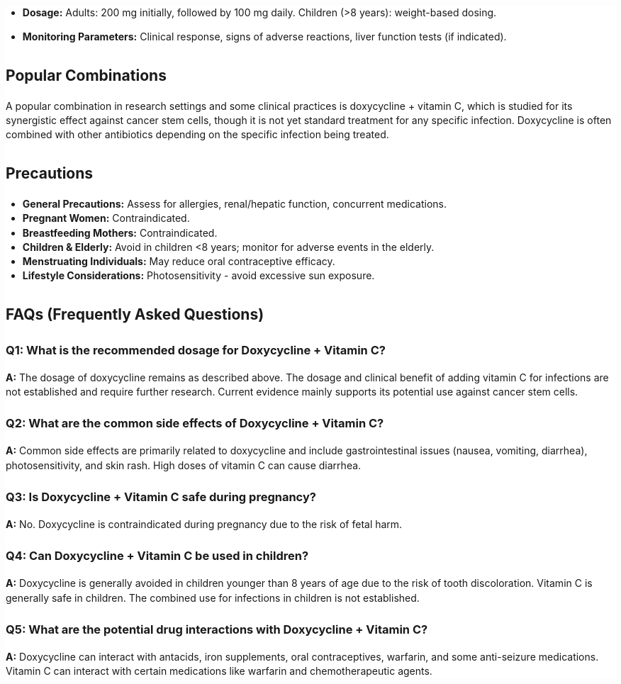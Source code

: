 * **Dosage:**  Adults: 200 mg initially, followed by 100 mg daily. Children (&gt;8 years): weight-based dosing.

* **Monitoring Parameters:**  Clinical response, signs of adverse reactions, liver function tests (if indicated).

## **Popular Combinations**

A popular combination in research settings and some clinical practices is doxycycline + vitamin C, which is studied for its synergistic effect against cancer stem cells, though it is not yet standard treatment for any specific infection. Doxycycline is often combined with other antibiotics depending on the specific infection being treated.

## **Precautions**

* **General Precautions:** Assess for allergies, renal/hepatic function, concurrent medications.
* **Pregnant Women:** Contraindicated.
* **Breastfeeding Mothers:** Contraindicated.
* **Children & Elderly:** Avoid in children <8 years; monitor for adverse events in the elderly.
* **Menstruating Individuals:** May reduce oral contraceptive efficacy.
* **Lifestyle Considerations:** Photosensitivity - avoid excessive sun exposure.


## **FAQs (Frequently Asked Questions)**


### **Q1: What is the recommended dosage for Doxycycline + Vitamin C?**
**A:**  The dosage of doxycycline remains as described above. The dosage and clinical benefit of adding vitamin C for infections are not established and require further research.  Current evidence mainly supports its potential use against cancer stem cells.

### **Q2: What are the common side effects of Doxycycline + Vitamin C?**

**A:**  Common side effects are primarily related to doxycycline and include gastrointestinal issues (nausea, vomiting, diarrhea), photosensitivity, and skin rash. High doses of vitamin C can cause diarrhea.

### **Q3: Is Doxycycline + Vitamin C safe during pregnancy?**
**A:**  No. Doxycycline is contraindicated during pregnancy due to the risk of fetal harm.

### **Q4: Can Doxycycline + Vitamin C be used in children?**
**A:** Doxycycline is generally avoided in children younger than 8 years of age due to the risk of tooth discoloration. Vitamin C is generally safe in children. The combined use for infections in children is not established.

### **Q5: What are the potential drug interactions with Doxycycline + Vitamin C?**
**A:** Doxycycline can interact with antacids, iron supplements, oral contraceptives, warfarin, and some anti-seizure medications.  Vitamin C can interact with certain medications like warfarin and chemotherapeutic agents.
